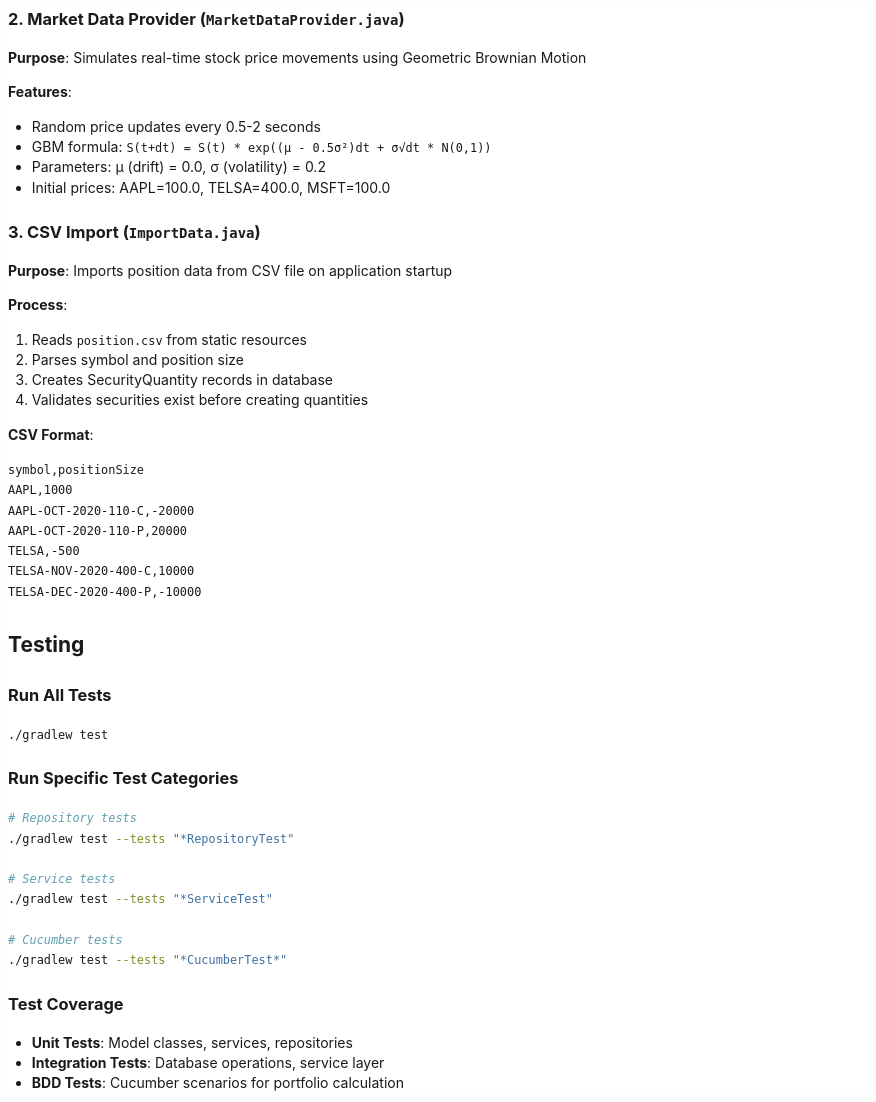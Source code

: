 ### 2. Market Data Provider (`MarketDataProvider.java`)

**Purpose**: Simulates real-time stock price movements using Geometric Brownian Motion

**Features**:
- Random price updates every 0.5-2 seconds
- GBM formula: `S(t+dt) = S(t) * exp((μ - 0.5σ²)dt + σ√dt * N(0,1))`
- Parameters: μ (drift) = 0.0, σ (volatility) = 0.2
- Initial prices: AAPL=100.0, TELSA=400.0, MSFT=100.0

### 3. CSV Import (`ImportData.java`)

**Purpose**: Imports position data from CSV file on application startup

**Process**:
1. Reads `position.csv` from static resources
2. Parses symbol and position size
3. Creates SecurityQuantity records in database
4. Validates securities exist before creating quantities

**CSV Format**:
```csv
symbol,positionSize
AAPL,1000
AAPL-OCT-2020-110-C,-20000
AAPL-OCT-2020-110-P,20000
TELSA,-500
TELSA-NOV-2020-400-C,10000
TELSA-DEC-2020-400-P,-10000
```

## Testing

### Run All Tests
```bash
./gradlew test
```

### Run Specific Test Categories
```bash
# Repository tests
./gradlew test --tests "*RepositoryTest"

# Service tests
./gradlew test --tests "*ServiceTest"

# Cucumber tests
./gradlew test --tests "*CucumberTest*"
```

### Test Coverage
- **Unit Tests**: Model classes, services, repositories
- **Integration Tests**: Database operations, service layer
- **BDD Tests**: Cucumber scenarios for portfolio calculation
